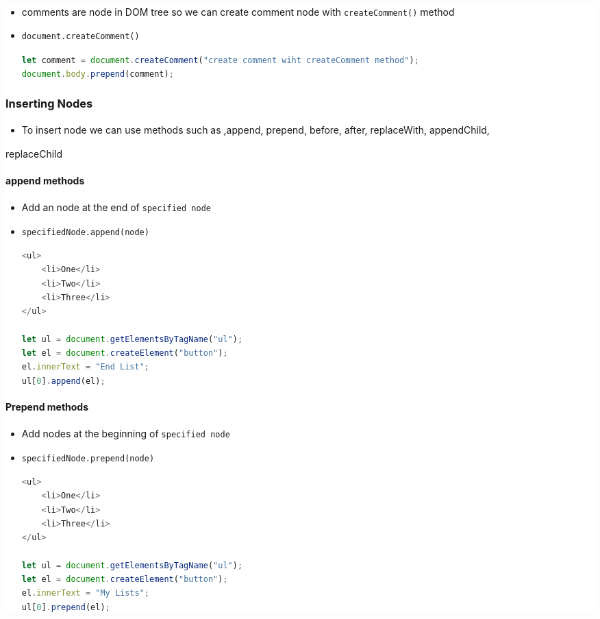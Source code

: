 - comments are node in DOM tree so we can create comment node with `createComment()` method

- `document.createComment()`

  ```js
  let comment = document.createComment("create comment wiht createComment method");
  document.body.prepend(comment);
  ```








### Inserting Nodes 

-  To insert node we can use methods such as ,append, prepend, before, after, replaceWith, appendChild,

  replaceChild


#### append methods

- Add an node at the end  of `specified node`

- ``specifiedNode.append(node)``

  ```js
  <ul>
      <li>One</li>
      <li>Two</li>
      <li>Three</li>
  </ul>
  
  let ul = document.getElementsByTagName("ul");
  let el = document.createElement("button");
  el.innerText = "End List";
  ul[0].append(el);
  
  ```

  

#### Prepend methods

-  Add nodes at the beginning of `specified node`

- ``specifiedNode.prepend(node)``

  ```js
  <ul>
      <li>One</li>
      <li>Two</li>
      <li>Three</li>
  </ul>
  
  let ul = document.getElementsByTagName("ul");
  let el = document.createElement("button");
  el.innerText = "My Lists";
  ul[0].prepend(el);
  
  ```
